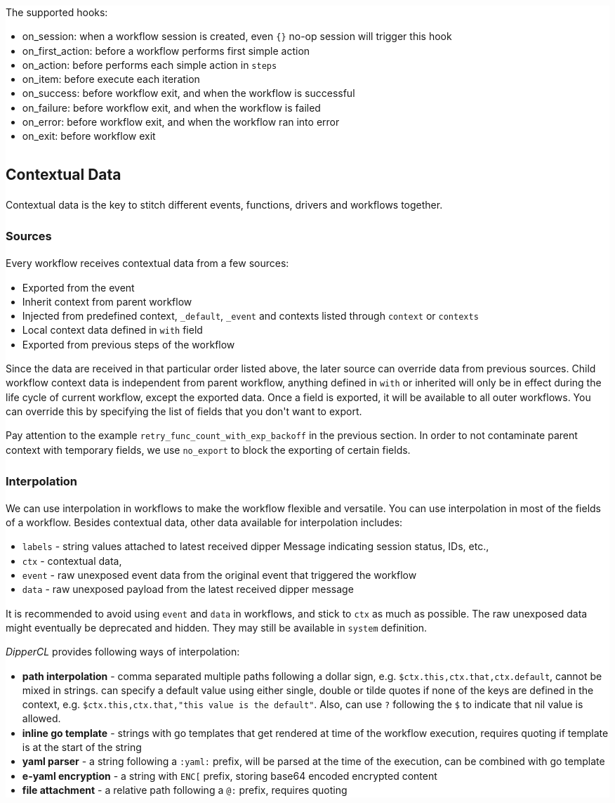 The supported hooks:

 * on_session: when a workflow session is created, even `{}` no-op session will trigger this hook
 * on_first_action: before a workflow performs first simple action
 * on_action: before performs each simple action in `steps`
 * on_item: before execute each iteration
 * on_success: before workflow exit, and when the workflow is successful
 * on_failure: before workflow exit, and when the workflow is failed
 * on_error: before workflow exit, and when the workflow ran into error
 * on_exit: before workflow exit

## Contextual Data
Contextual data is the key to stitch different events, functions, drivers and workflows together.

### Sources
Every workflow receives contextual data from a few sources:

 * Exported from the event
 * Inherit context from parent workflow
 * Injected from predefined context, `_default`, `_event` and contexts listed through `context` or `contexts`
 * Local context data defined in `with` field
 * Exported from previous steps of the workflow

Since the data are received in that particular order listed above, the later source can override data from previous sources. Child workflow context data is independent from parent workflow, anything defined in `with` or inherited will only be in effect during the life cycle of current workflow, except the exported data. Once a field is exported, it will be available to all outer workflows. You can override this by specifying the list of fields that you don't want to export.

Pay attention to the example `retry_func_count_with_exp_backoff` in the previous section. In order to not contaminate parent context with temporary fields, we use `no_export` to block the exporting of certain fields.

### Interpolation
We can use interpolation in workflows to make the workflow flexible and versatile. You can use interpolation in most of the fields of a workflow. Besides contextual data, other data available for interpolation includes:

 * `labels` - string values attached to latest received dipper Message indicating session status, IDs, etc.,
 * `ctx` - contextual data,
 * `event` - raw unexposed event data from the original event that triggered the workflow
 * `data` - raw unexposed payload from the latest received dipper message

It is recommended to avoid using `event` and `data` in workflows, and stick to `ctx` as much as possible. The raw unexposed data might eventually be deprecated and hidden. They may still be available in `system` definition.

*DipperCL* provides following ways of interpolation:

 * **path interpolation** - comma separated multiple paths following a dollar sign, e.g. `$ctx.this,ctx.that,ctx.default`, cannot be mixed in strings. can specify a default value using either single, double or tilde quotes if none of the keys are defined in the context, e.g. `$ctx.this,ctx.that,"this value is the default"`. Also, can use `?` following the `$` to indicate that nil value is allowed.
 * **inline go template** - strings with go templates that get rendered at time of the workflow execution, requires quoting if template is at the start of the string
 * **yaml parser** - a string following a `:yaml:` prefix, will be parsed at the time of the execution, can be combined with go template
 * **e-yaml encryption** - a string with `ENC[` prefix, storing base64 encoded encrypted content
 * **file attachment** - a relative path following a `@:` prefix, requires quoting
